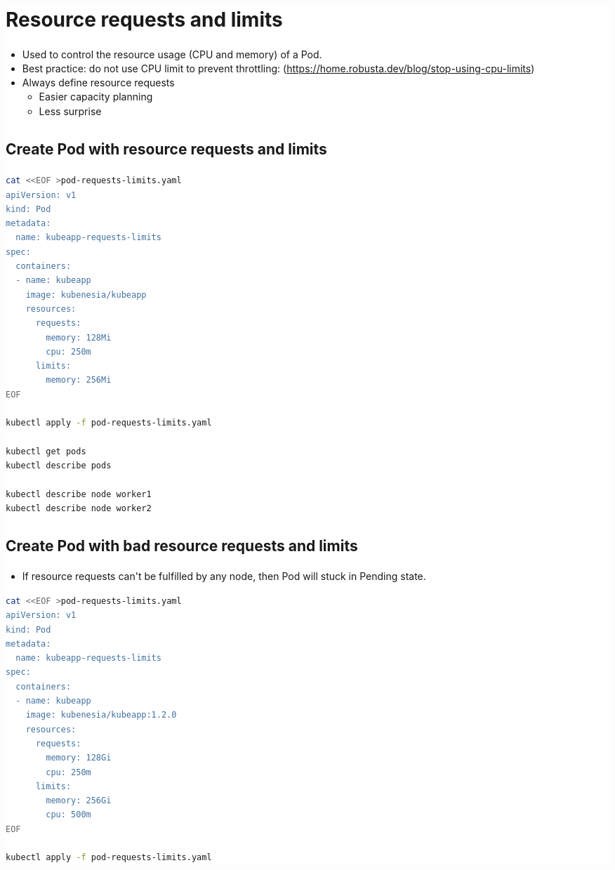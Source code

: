 # Resource requests and limits

- Used to control the resource usage (CPU and memory) of a Pod.
- Best practice: do not use CPU limit to prevent throttling: (https://home.robusta.dev/blog/stop-using-cpu-limits)
- Always define resource requests
  - Easier capacity planning
  - Less surprise

## Create Pod with resource requests and limits

```bash
cat <<EOF >pod-requests-limits.yaml
apiVersion: v1
kind: Pod
metadata:
  name: kubeapp-requests-limits
spec:
  containers:
  - name: kubeapp
    image: kubenesia/kubeapp
    resources:
      requests:
        memory: 128Mi
        cpu: 250m
      limits:
        memory: 256Mi
EOF

kubectl apply -f pod-requests-limits.yaml

kubectl get pods
kubectl describe pods

kubectl describe node worker1
kubectl describe node worker2
```

## Create Pod with bad resource requests and limits

- If resource requests can't be fulfilled by any node, then Pod will stuck in Pending state.

```bash
cat <<EOF >pod-requests-limits.yaml
apiVersion: v1
kind: Pod
metadata:
  name: kubeapp-requests-limits
spec:
  containers:
  - name: kubeapp
    image: kubenesia/kubeapp:1.2.0
    resources:
      requests:
        memory: 128Gi
        cpu: 250m
      limits:
        memory: 256Gi
        cpu: 500m
EOF

kubectl apply -f pod-requests-limits.yaml

```